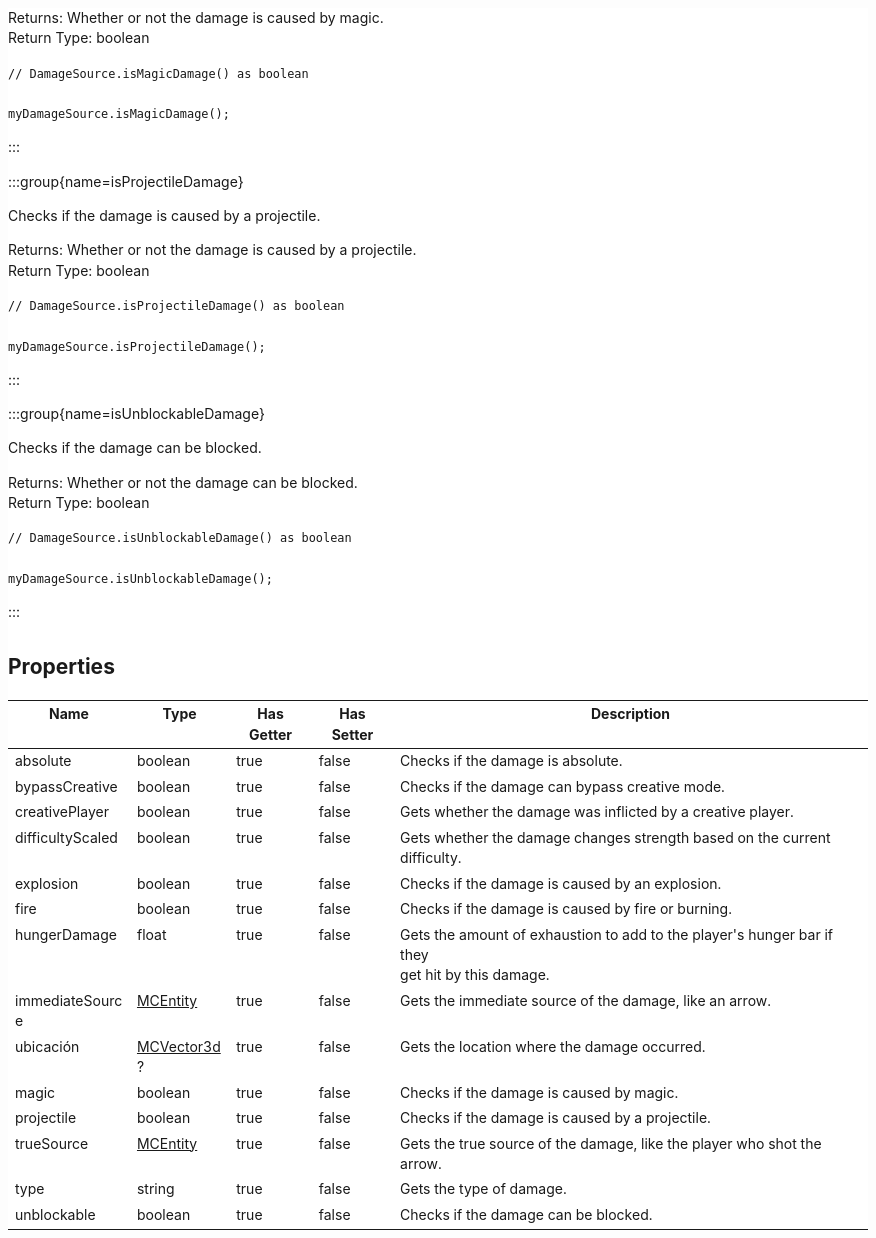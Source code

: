 Returns: Whether or not the damage is caused by magic.  
Return Type: boolean

```zenscript
// DamageSource.isMagicDamage() as boolean

myDamageSource.isMagicDamage();
```

:::

:::group{name=isProjectileDamage}

Checks if the damage is caused by a projectile.

Returns: Whether or not the damage is caused by a projectile.  
Return Type: boolean

```zenscript
// DamageSource.isProjectileDamage() as boolean

myDamageSource.isProjectileDamage();
```

:::

:::group{name=isUnblockableDamage}

Checks if the damage can be blocked.

Returns: Whether or not the damage can be blocked.  
Return Type: boolean

```zenscript
// DamageSource.isUnblockableDamage() as boolean

myDamageSource.isUnblockableDamage();
```

:::


## Properties

| Name             | Type                                        | Has Getter | Has Setter | Description                                                                                                   |
| ---------------- | ------------------------------------------- | ---------- | ---------- | ------------------------------------------------------------------------------------------------------------- |
| absolute         | boolean                                     | true       | false      | Checks if the damage is absolute.                                                                             |
| bypassCreative   | boolean                                     | true       | false      | Checks if the damage can bypass creative mode.                                                                |
| creativePlayer   | boolean                                     | true       | false      | Gets whether the damage was inflicted by a creative player.                                                   |
| difficultyScaled | boolean                                     | true       | false      | Gets whether the damage changes strength based on the current difficulty.                                     |
| explosion        | boolean                                     | true       | false      | Checks if the damage is caused by an explosion.                                                               |
| fire             | boolean                                     | true       | false      | Checks if the damage is caused by fire or burning.                                                            |
| hungerDamage     | float                                       | true       | false      | Gets the amount of exhaustion to add to the player's hunger bar if they <br />  get hit by this damage. |
| immediateSource  | [MCEntity](/vanilla/api/entity/MCEntity)    | true       | false      | Gets the immediate source of the damage, like an arrow.                                                       |
| ubicación        | [MCVector3d](/vanilla/api/util/MCVector3d)? | true       | false      | Gets the location where the damage occurred.                                                                  |
| magic            | boolean                                     | true       | false      | Checks if the damage is caused by magic.                                                                      |
| projectile       | boolean                                     | true       | false      | Checks if the damage is caused by a projectile.                                                               |
| trueSource       | [MCEntity](/vanilla/api/entity/MCEntity)    | true       | false      | Gets the true source of the damage, like the player who shot the arrow.                                       |
| type             | string                                      | true       | false      | Gets the type of damage.                                                                                      |
| unblockable      | boolean                                     | true       | false      | Checks if the damage can be blocked.                                                                          |

